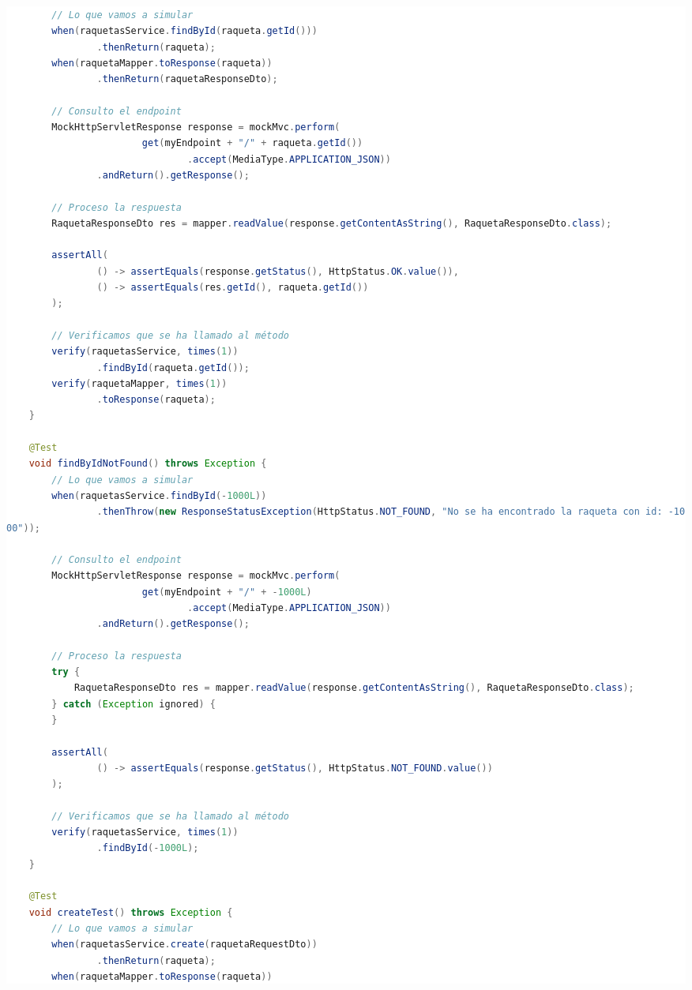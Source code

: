 ```java
        // Lo que vamos a simular
        when(raquetasService.findById(raqueta.getId()))
                .thenReturn(raqueta);
        when(raquetaMapper.toResponse(raqueta))
                .thenReturn(raquetaResponseDto);

        // Consulto el endpoint
        MockHttpServletResponse response = mockMvc.perform(
                        get(myEndpoint + "/" + raqueta.getId())
                                .accept(MediaType.APPLICATION_JSON))
                .andReturn().getResponse();

        // Proceso la respuesta
        RaquetaResponseDto res = mapper.readValue(response.getContentAsString(), RaquetaResponseDto.class);

        assertAll(
                () -> assertEquals(response.getStatus(), HttpStatus.OK.value()),
                () -> assertEquals(res.getId(), raqueta.getId())
        );

        // Verificamos que se ha llamado al método
        verify(raquetasService, times(1))
                .findById(raqueta.getId());
        verify(raquetaMapper, times(1))
                .toResponse(raqueta);
    }

    @Test
    void findByIdNotFound() throws Exception {
        // Lo que vamos a simular
        when(raquetasService.findById(-1000L))
                .thenThrow(new ResponseStatusException(HttpStatus.NOT_FOUND, "No se ha encontrado la raqueta con id: -1000"));

        // Consulto el endpoint
        MockHttpServletResponse response = mockMvc.perform(
                        get(myEndpoint + "/" + -1000L)
                                .accept(MediaType.APPLICATION_JSON))
                .andReturn().getResponse();

        // Proceso la respuesta
        try {
            RaquetaResponseDto res = mapper.readValue(response.getContentAsString(), RaquetaResponseDto.class);
        } catch (Exception ignored) {
        }

        assertAll(
                () -> assertEquals(response.getStatus(), HttpStatus.NOT_FOUND.value())
        );

        // Verificamos que se ha llamado al método
        verify(raquetasService, times(1))
                .findById(-1000L);
    }

    @Test
    void createTest() throws Exception {
        // Lo que vamos a simular
        when(raquetasService.create(raquetaRequestDto))
                .thenReturn(raqueta);
        when(raquetaMapper.toResponse(raqueta))
```
